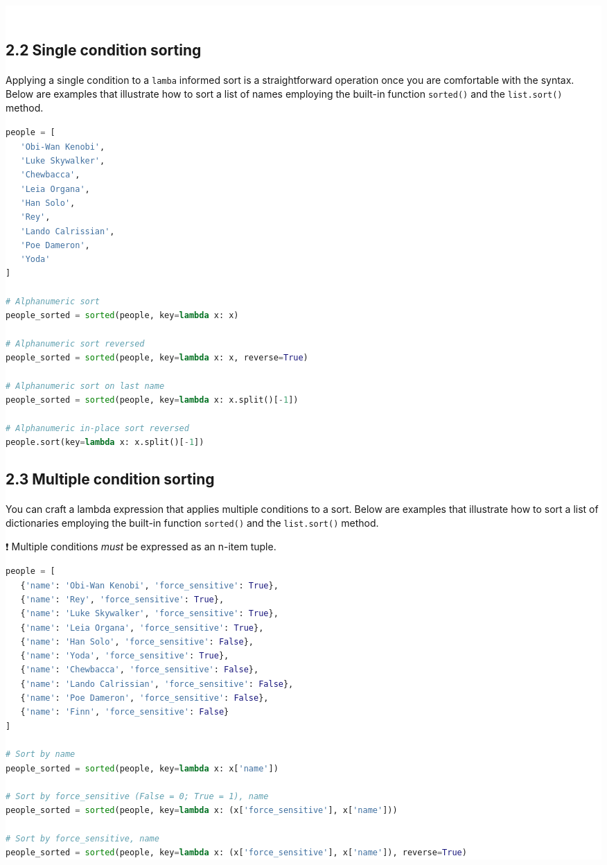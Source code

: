 <br />

## 2.2 Single condition sorting

Applying a single condition to a `lamba` informed sort is a straightforward
operation once you are comfortable with the syntax. Below are examples that
illustrate how to sort a list of names employing the built-in function
`sorted()` and the `list.sort()` method.

```python
people = [
   'Obi-Wan Kenobi',
   'Luke Skywalker',
   'Chewbacca',
   'Leia Organa',
   'Han Solo',
   'Rey',
   'Lando Calrissian',
   'Poe Dameron',
   'Yoda'
]

# Alphanumeric sort
people_sorted = sorted(people, key=lambda x: x)

# Alphanumeric sort reversed
people_sorted = sorted(people, key=lambda x: x, reverse=True)

# Alphanumeric sort on last name
people_sorted = sorted(people, key=lambda x: x.split()[-1])

# Alphanumeric in-place sort reversed
people.sort(key=lambda x: x.split()[-1])
```

## 2.3 Multiple condition sorting

You can craft a lambda expression that applies multiple conditions to a sort. Below are examples
that illustrate how to sort a list of dictionaries employing the built-in function `sorted()` and
the `list.sort()` method.

:exclamation: Multiple conditions _must_ be expressed as an n-item tuple.

```python
people = [
   {'name': 'Obi-Wan Kenobi', 'force_sensitive': True},
   {'name': 'Rey', 'force_sensitive': True},
   {'name': 'Luke Skywalker', 'force_sensitive': True},
   {'name': 'Leia Organa', 'force_sensitive': True},
   {'name': 'Han Solo', 'force_sensitive': False},
   {'name': 'Yoda', 'force_sensitive': True},
   {'name': 'Chewbacca', 'force_sensitive': False},
   {'name': 'Lando Calrissian', 'force_sensitive': False},
   {'name': 'Poe Dameron', 'force_sensitive': False},
   {'name': 'Finn', 'force_sensitive': False}
]

# Sort by name
people_sorted = sorted(people, key=lambda x: x['name'])

# Sort by force_sensitive (False = 0; True = 1), name
people_sorted = sorted(people, key=lambda x: (x['force_sensitive'], x['name']))

# Sort by force_sensitive, name
people_sorted = sorted(people, key=lambda x: (x['force_sensitive'], x['name']), reverse=True)
```